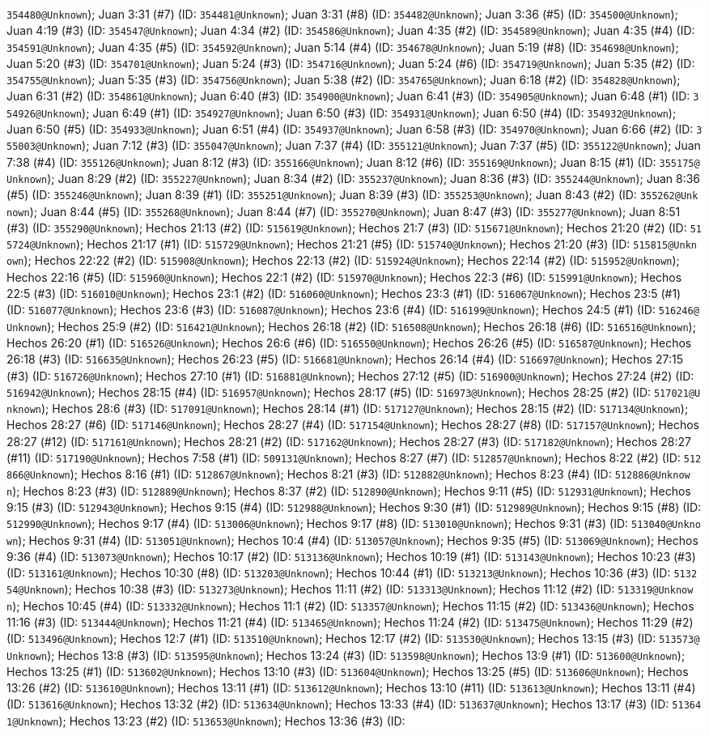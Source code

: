 `354480@Unknown`); Juan 3:31 (#7) (ID: `354481@Unknown`); Juan 3:31 (#8) (ID: `354482@Unknown`); Juan 3:36 (#5) (ID: `354500@Unknown`); Juan 4:19 (#3) (ID: `354547@Unknown`); Juan 4:34 (#2) (ID: `354586@Unknown`); Juan 4:35 (#2) (ID: `354589@Unknown`); Juan 4:35 (#4) (ID: `354591@Unknown`); Juan 4:35 (#5) (ID: `354592@Unknown`); Juan 5:14 (#4) (ID: `354678@Unknown`); Juan 5:19 (#8) (ID: `354698@Unknown`); Juan 5:20 (#3) (ID: `354701@Unknown`); Juan 5:24 (#3) (ID: `354716@Unknown`); Juan 5:24 (#6) (ID: `354719@Unknown`); Juan 5:35 (#2) (ID: `354755@Unknown`); Juan 5:35 (#3) (ID: `354756@Unknown`); Juan 5:38 (#2) (ID: `354765@Unknown`); Juan 6:18 (#2) (ID: `354828@Unknown`); Juan 6:31 (#2) (ID: `354861@Unknown`); Juan 6:40 (#3) (ID: `354900@Unknown`); Juan 6:41 (#3) (ID: `354905@Unknown`); Juan 6:48 (#1) (ID: `354926@Unknown`); Juan 6:49 (#1) (ID: `354927@Unknown`); Juan 6:50 (#3) (ID: `354931@Unknown`); Juan 6:50 (#4) (ID: `354932@Unknown`); Juan 6:50 (#5) (ID: `354933@Unknown`); Juan 6:51 (#4) (ID: `354937@Unknown`); Juan 6:58 (#3) (ID: `354970@Unknown`); Juan 6:66 (#2) (ID: `355003@Unknown`); Juan 7:12 (#3) (ID: `355047@Unknown`); Juan 7:37 (#4) (ID: `355121@Unknown`); Juan 7:37 (#5) (ID: `355122@Unknown`); Juan 7:38 (#4) (ID: `355126@Unknown`); Juan 8:12 (#3) (ID: `355166@Unknown`); Juan 8:12 (#6) (ID: `355169@Unknown`); Juan 8:15 (#1) (ID: `355175@Unknown`); Juan 8:29 (#2) (ID: `355227@Unknown`); Juan 8:34 (#2) (ID: `355237@Unknown`); Juan 8:36 (#3) (ID: `355244@Unknown`); Juan 8:36 (#5) (ID: `355246@Unknown`); Juan 8:39 (#1) (ID: `355251@Unknown`); Juan 8:39 (#3) (ID: `355253@Unknown`); Juan 8:43 (#2) (ID: `355262@Unknown`); Juan 8:44 (#5) (ID: `355268@Unknown`); Juan 8:44 (#7) (ID: `355270@Unknown`); Juan 8:47 (#3) (ID: `355277@Unknown`); Juan 8:51 (#3) (ID: `355290@Unknown`); Hechos 21:13 (#2) (ID: `515619@Unknown`); Hechos 21:7 (#3) (ID: `515671@Unknown`); Hechos 21:20 (#2) (ID: `515724@Unknown`); Hechos 21:17 (#1) (ID: `515729@Unknown`); Hechos 21:21 (#5) (ID: `515740@Unknown`); Hechos 21:20 (#3) (ID: `515815@Unknown`); Hechos 22:22 (#2) (ID: `515908@Unknown`); Hechos 22:13 (#2) (ID: `515924@Unknown`); Hechos 22:14 (#2) (ID: `515952@Unknown`); Hechos 22:16 (#5) (ID: `515960@Unknown`); Hechos 22:1 (#2) (ID: `515970@Unknown`); Hechos 22:3 (#6) (ID: `515991@Unknown`); Hechos 22:5 (#3) (ID: `516010@Unknown`); Hechos 23:1 (#2) (ID: `516060@Unknown`); Hechos 23:3 (#1) (ID: `516067@Unknown`); Hechos 23:5 (#1) (ID: `516077@Unknown`); Hechos 23:6 (#3) (ID: `516087@Unknown`); Hechos 23:6 (#4) (ID: `516199@Unknown`); Hechos 24:5 (#1) (ID: `516246@Unknown`); Hechos 25:9 (#2) (ID: `516421@Unknown`); Hechos 26:18 (#2) (ID: `516508@Unknown`); Hechos 26:18 (#6) (ID: `516516@Unknown`); Hechos 26:20 (#1) (ID: `516526@Unknown`); Hechos 26:6 (#6) (ID: `516550@Unknown`); Hechos 26:26 (#5) (ID: `516587@Unknown`); Hechos 26:18 (#3) (ID: `516635@Unknown`); Hechos 26:23 (#5) (ID: `516681@Unknown`); Hechos 26:14 (#4) (ID: `516697@Unknown`); Hechos 27:15 (#3) (ID: `516726@Unknown`); Hechos 27:10 (#1) (ID: `516881@Unknown`); Hechos 27:12 (#5) (ID: `516900@Unknown`); Hechos 27:24 (#2) (ID: `516942@Unknown`); Hechos 28:15 (#4) (ID: `516957@Unknown`); Hechos 28:17 (#5) (ID: `516973@Unknown`); Hechos 28:25 (#2) (ID: `517021@Unknown`); Hechos 28:6 (#3) (ID: `517091@Unknown`); Hechos 28:14 (#1) (ID: `517127@Unknown`); Hechos 28:15 (#2) (ID: `517134@Unknown`); Hechos 28:27 (#6) (ID: `517146@Unknown`); Hechos 28:27 (#4) (ID: `517154@Unknown`); Hechos 28:27 (#8) (ID: `517157@Unknown`); Hechos 28:27 (#12) (ID: `517161@Unknown`); Hechos 28:21 (#2) (ID: `517162@Unknown`); Hechos 28:27 (#3) (ID: `517182@Unknown`); Hechos 28:27 (#11) (ID: `517190@Unknown`); Hechos 7:58 (#1) (ID: `509131@Unknown`); Hechos 8:27 (#7) (ID: `512857@Unknown`); Hechos 8:22 (#2) (ID: `512866@Unknown`); Hechos 8:16 (#1) (ID: `512867@Unknown`); Hechos 8:21 (#3) (ID: `512882@Unknown`); Hechos 8:23 (#4) (ID: `512886@Unknown`); Hechos 8:23 (#3) (ID: `512889@Unknown`); Hechos 8:37 (#2) (ID: `512890@Unknown`); Hechos 9:11 (#5) (ID: `512931@Unknown`); Hechos 9:15 (#3) (ID: `512943@Unknown`); Hechos 9:15 (#4) (ID: `512988@Unknown`); Hechos 9:30 (#1) (ID: `512989@Unknown`); Hechos 9:15 (#8) (ID: `512990@Unknown`); Hechos 9:17 (#4) (ID: `513006@Unknown`); Hechos 9:17 (#8) (ID: `513010@Unknown`); Hechos 9:31 (#3) (ID: `513040@Unknown`); Hechos 9:31 (#4) (ID: `513051@Unknown`); Hechos 10:4 (#4) (ID: `513057@Unknown`); Hechos 9:35 (#5) (ID: `513069@Unknown`); Hechos 9:36 (#4) (ID: `513073@Unknown`); Hechos 10:17 (#2) (ID: `513136@Unknown`); Hechos 10:19 (#1) (ID: `513143@Unknown`); Hechos 10:23 (#3) (ID: `513161@Unknown`); Hechos 10:30 (#8) (ID: `513203@Unknown`); Hechos 10:44 (#1) (ID: `513213@Unknown`); Hechos 10:36 (#3) (ID: `513254@Unknown`); Hechos 10:38 (#3) (ID: `513273@Unknown`); Hechos 11:11 (#2) (ID: `513313@Unknown`); Hechos 11:12 (#2) (ID: `513319@Unknown`); Hechos 10:45 (#4) (ID: `513332@Unknown`); Hechos 11:1 (#2) (ID: `513357@Unknown`); Hechos 11:15 (#2) (ID: `513436@Unknown`); Hechos 11:16 (#3) (ID: `513444@Unknown`); Hechos 11:21 (#4) (ID: `513465@Unknown`); Hechos 11:24 (#2) (ID: `513475@Unknown`); Hechos 11:29 (#2) (ID: `513496@Unknown`); Hechos 12:7 (#1) (ID: `513510@Unknown`); Hechos 12:17 (#2) (ID: `513530@Unknown`); Hechos 13:15 (#3) (ID: `513573@Unknown`); Hechos 13:8 (#3) (ID: `513595@Unknown`); Hechos 13:24 (#3) (ID: `513598@Unknown`); Hechos 13:9 (#1) (ID: `513600@Unknown`); Hechos 13:25 (#1) (ID: `513602@Unknown`); Hechos 13:10 (#3) (ID: `513604@Unknown`); Hechos 13:25 (#5) (ID: `513606@Unknown`); Hechos 13:26 (#2) (ID: `513610@Unknown`); Hechos 13:11 (#1) (ID: `513612@Unknown`); Hechos 13:10 (#11) (ID: `513613@Unknown`); Hechos 13:11 (#4) (ID: `513616@Unknown`); Hechos 13:32 (#2) (ID: `513634@Unknown`); Hechos 13:33 (#4) (ID: `513637@Unknown`); Hechos 13:17 (#3) (ID: `513641@Unknown`); Hechos 13:23 (#2) (ID: `513653@Unknown`); Hechos 13:36 (#3) (ID: